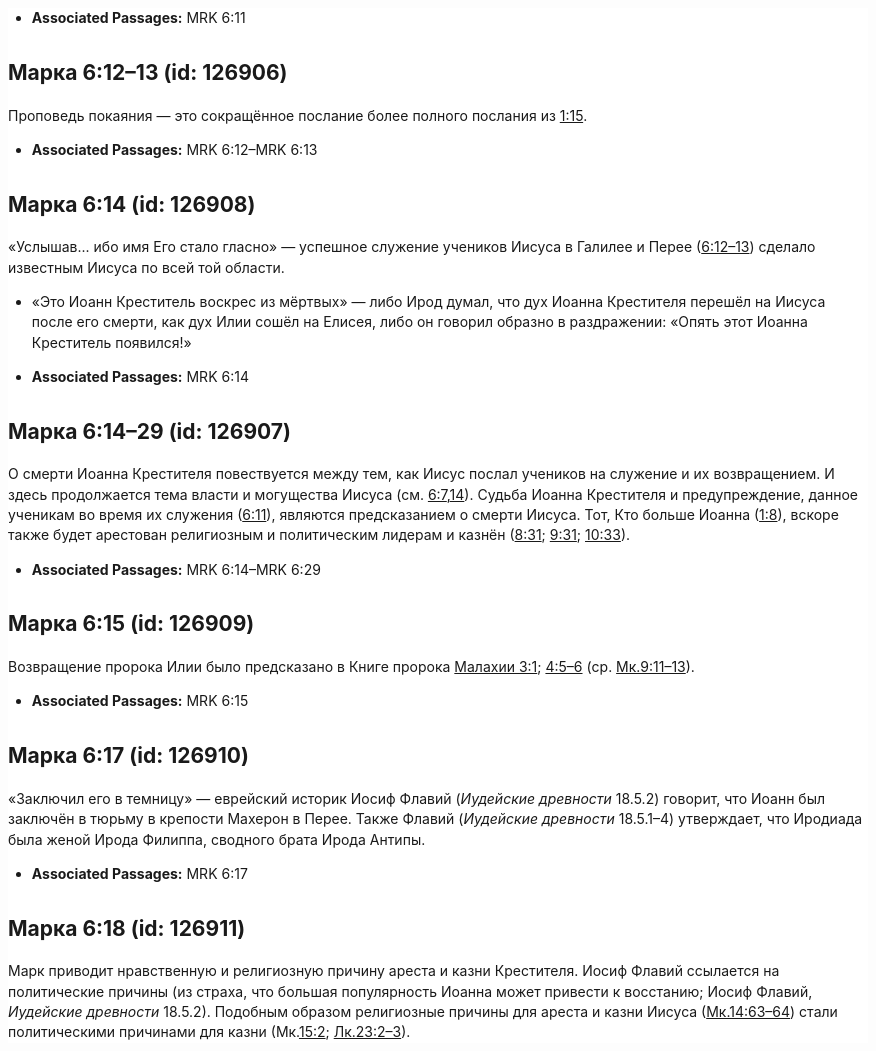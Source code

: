 * **Associated Passages:** MRK 6:11

## Марка 6:12–13 (id: 126906)

Проповедь покаяния — это сокращённое послание более полного послания из [1:15](https://ref.ly/Mark1:15).

* **Associated Passages:** MRK 6:12–MRK 6:13

## Марка 6:14 (id: 126908)

«Услышав... ибо имя Его стало гласно» — успешное служение учеников Иисуса в Галилее и Перее ([6:12–13](https://ref.ly/Mark6:12-Mark6:13)) сделало известным Иисуса по всей той области.

* «Это Иоанн Креститель воскрес из мёртвых» — либо Ирод думал, что дух Иоанна Крестителя перешёл на Иисуса после его смерти, как дух Илии сошёл на Елисея, либо он говорил образно в раздражении: «Опять этот Иоанна Креститель появился!»

* **Associated Passages:** MRK 6:14

## Марка 6:14–29 (id: 126907)

О смерти Иоанна Крестителя повествуется между тем, как Иисус послал учеников на служение и их возвращением. И здесь продолжается тема власти и могущества Иисуса (см. [6:7](https://ref.ly/Mark6:7),[14](https://ref.ly/Mark6:14)). Судьба Иоанна Крестителя и предупреждение, данное ученикам во время их служения ([6:11](https://ref.ly/Mark6:11)), являются предсказанием о смерти Иисуса. Тот, Кто больше Иоанна ([1:8](https://ref.ly/Mark1:8)), вскоре также будет арестован религиозным и политическим лидерам и казнён ([8:31](https://ref.ly/Mark8:31); [9:31](https://ref.ly/Mark9:31); [10:33](https://ref.ly/Mark10:33)).

* **Associated Passages:** MRK 6:14–MRK 6:29

## Марка 6:15 (id: 126909)

Возвращение пророка Илии было предсказано в Книге пророка [Малахии 3:1](https://ref.ly/Mal3:1); [4:5–6](https://ref.ly/Mal4:5-Mal4:6) (cp. [Мк.9:11–13](https://ref.ly/Mark9:11-Mark9:13)).

* **Associated Passages:** MRK 6:15

## Марка 6:17 (id: 126910)

«Заключил его в темницу» — еврейский историк Иосиф Флавий (*Иудейские древности* 18\.5\.2\) говорит, что Иоанн был заключён в тюрьму в крепости Махерон в Перее. Также Флавий (*Иудейские древности* 18\.5\.1–4\) утверждает, что Иродиада была женой Ирода Филиппа, сводного брата Ирода Антипы.

* **Associated Passages:** MRK 6:17

## Марка 6:18 (id: 126911)

Марк приводит нравственную и религиозную причину ареста и казни Крестителя. Иосиф Флавий ссылается на политические причины (из страха, что большая популярность Иоанна может привести к восстанию; Иосиф Флавий, *Иудейские древности* 18\.5\.2\). Подобным образом религиозные причины для ареста и казни Иисуса ([Мк.14:63–64](https://ref.ly/Mark14:63-Mark14:64)) стали политическими причинами для казни (Мк.[15:2](https://ref.ly/Mark15:2); [Лк.23:2–3](https://ref.ly/Luke23:2-Luke23:3)).
